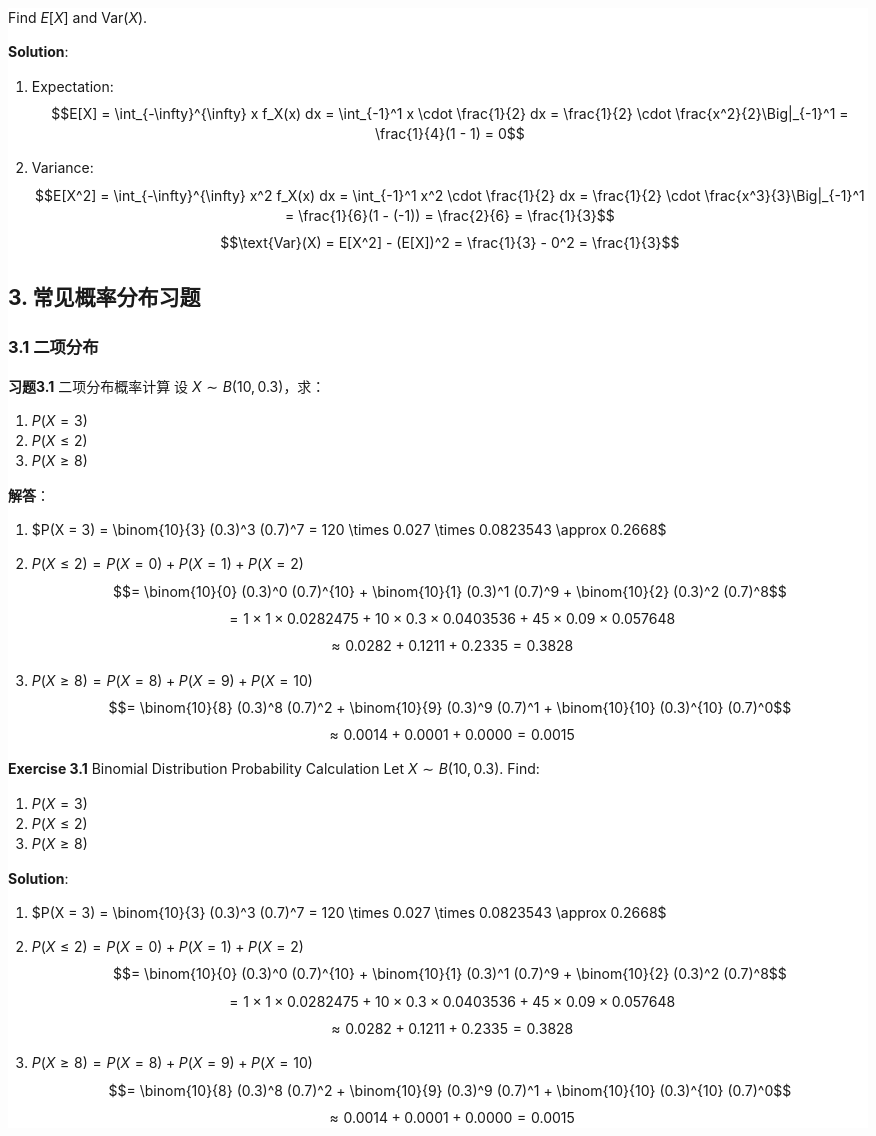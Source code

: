 Find $E[X]$ and $\text{Var}(X)$.

**Solution**:
1. Expectation:
   $$E[X] = \int_{-\infty}^{\infty} x f_X(x) dx = \int_{-1}^1 x \cdot \frac{1}{2} dx = \frac{1}{2} \cdot \frac{x^2}{2}\Big|_{-1}^1 = \frac{1}{4}(1 - 1) = 0$$

2. Variance:
   $$E[X^2] = \int_{-\infty}^{\infty} x^2 f_X(x) dx = \int_{-1}^1 x^2 \cdot \frac{1}{2} dx = \frac{1}{2} \cdot \frac{x^3}{3}\Big|_{-1}^1 = \frac{1}{6}(1 - (-1)) = \frac{2}{6} = \frac{1}{3}$$
   $$\text{Var}(X) = E[X^2] - (E[X])^2 = \frac{1}{3} - 0^2 = \frac{1}{3}$$

## 3. 常见概率分布习题

### 3.1 二项分布

**习题3.1** 二项分布概率计算
设 $X \sim B(10, 0.3)$，求：
1. $P(X = 3)$
2. $P(X \leq 2)$
3. $P(X \geq 8)$

**解答**：
1. $P(X = 3) = \binom{10}{3} (0.3)^3 (0.7)^7 = 120 \times 0.027 \times 0.0823543 \approx 0.2668$

2. $P(X \leq 2) = P(X = 0) + P(X = 1) + P(X = 2)$
   $$= \binom{10}{0} (0.3)^0 (0.7)^{10} + \binom{10}{1} (0.3)^1 (0.7)^9 + \binom{10}{2} (0.3)^2 (0.7)^8$$
   $$= 1 \times 1 \times 0.0282475 + 10 \times 0.3 \times 0.0403536 + 45 \times 0.09 \times 0.057648$$
   $$\approx 0.0282 + 0.1211 + 0.2335 = 0.3828$$

3. $P(X \geq 8) = P(X = 8) + P(X = 9) + P(X = 10)$
   $$= \binom{10}{8} (0.3)^8 (0.7)^2 + \binom{10}{9} (0.3)^9 (0.7)^1 + \binom{10}{10} (0.3)^{10} (0.7)^0$$
   $$\approx 0.0014 + 0.0001 + 0.0000 = 0.0015$$

**Exercise 3.1** Binomial Distribution Probability Calculation
Let $X \sim B(10, 0.3)$. Find:
1. $P(X = 3)$
2. $P(X \leq 2)$
3. $P(X \geq 8)$

**Solution**:
1. $P(X = 3) = \binom{10}{3} (0.3)^3 (0.7)^7 = 120 \times 0.027 \times 0.0823543 \approx 0.2668$

2. $P(X \leq 2) = P(X = 0) + P(X = 1) + P(X = 2)$
   $$= \binom{10}{0} (0.3)^0 (0.7)^{10} + \binom{10}{1} (0.3)^1 (0.7)^9 + \binom{10}{2} (0.3)^2 (0.7)^8$$
   $$= 1 \times 1 \times 0.0282475 + 10 \times 0.3 \times 0.0403536 + 45 \times 0.09 \times 0.057648$$
   $$\approx 0.0282 + 0.1211 + 0.2335 = 0.3828$$

3. $P(X \geq 8) = P(X = 8) + P(X = 9) + P(X = 10)$
   $$= \binom{10}{8} (0.3)^8 (0.7)^2 + \binom{10}{9} (0.3)^9 (0.7)^1 + \binom{10}{10} (0.3)^{10} (0.7)^0$$
   $$\approx 0.0014 + 0.0001 + 0.0000 = 0.0015$$
